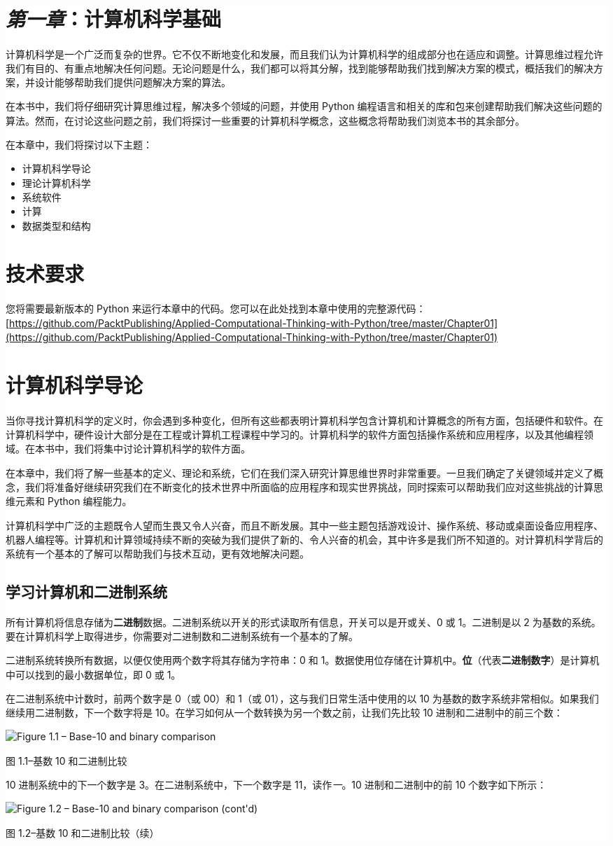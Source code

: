 # *第一章*：计算机科学基础

计算机科学是一个广泛而复杂的世界。它不仅不断地变化和发展，而且我们认为计算机科学的组成部分也在适应和调整。计算思维过程允许我们有目的、有重点地解决任何问题。无论问题是什么，我们都可以将其分解，找到能够帮助我们找到解决方案的模式，概括我们的解决方案，并设计能够帮助我们提供问题解决方案的算法。

在本书中，我们将仔细研究计算思维过程，解决多个领域的问题，并使用 Python 编程语言和相关的库和包来创建帮助我们解决这些问题的算法。然而，在讨论这些问题之前，我们将探讨一些重要的计算机科学概念，这些概念将帮助我们浏览本书的其余部分。

在本章中，我们将探讨以下主题：

*   计算机科学导论
*   理论计算机科学
*   系统软件
*   计算
*   数据类型和结构

# 技术要求

您将需要最新版本的 Python 来运行本章中的代码。您可以在此处找到本章中使用的完整源代码：[https://github.com/PacktPublishing/Applied-Computational-Thinking-with-Python/tree/master/Chapter01](https://github.com/PacktPublishing/Applied-Computational-Thinking-with-Python/tree/master/Chapter01)

# 计算机科学导论

当你寻找计算机科学的定义时，你会遇到多种变化，但所有这些都表明计算机科学包含计算机和计算概念的所有方面，包括硬件和软件。在计算机科学中，硬件设计大部分是在工程或计算机工程课程中学习的。计算机科学的软件方面包括操作系统和应用程序，以及其他编程领域。在本书中，我们将集中讨论计算机科学的软件方面。

在本章中，我们将了解一些基本的定义、理论和系统，它们在我们深入研究计算思维世界时非常重要。一旦我们确定了关键领域并定义了概念，我们将准备好继续研究我们在不断变化的技术世界中所面临的应用程序和现实世界挑战，同时探索可以帮助我们应对这些挑战的计算思维元素和 Python 编程能力。

计算机科学中广泛的主题既令人望而生畏又令人兴奋，而且不断发展。其中一些主题包括游戏设计、操作系统、移动或桌面设备应用程序、机器人编程等。计算机和计算领域持续不断的突破为我们提供了新的、令人兴奋的机会，其中许多是我们所不知道的。对计算机科学背后的系统有一个基本的了解可以帮助我们与技术互动，更有效地解决问题。

## 学习计算机和二进制系统

所有计算机将信息存储为**二进制**数据。二进制系统以开关的形式读取所有信息，开关可以是开或关、0 或 1。二进制是以 2 为基数的系统。要在计算机科学上取得进步，你需要对二进制数和二进制系统有一个基本的了解。

二进制系统转换所有数据，以便仅使用两个数字将其存储为字符串：0 和 1。数据使用位存储在计算机中。**位**（代表**二进制数字**）是计算机中可以找到的最小数据单位，即 0 或 1。

在二进制系统中计数时，前两个数字是 0（或 00）和 1（或 01），这与我们日常生活中使用的以 10 为基数的数字系统非常相似。如果我们继续用二进制数，下一个数字将是 10。在学习如何从一个数转换为另一个数之前，让我们先比较 10 进制和二进制中的前三个数：

![Figure 1.1 – Base-10 and binary comparison ](image/Figure_01.01_B15413.jpg)

图 1.1–基数 10 和二进制比较

10 进制系统中的下一个数字是 3。在二进制系统中，下一个数字是 11，读作*一*。10 进制和二进制中的前 10 个数字如下所示：

![Figure 1.2 – Base-10 and binary comparison (cont'd) ](image/Figure_01.02_B15413.jpg)

图 1.2–基数 10 和二进制比较（续）
